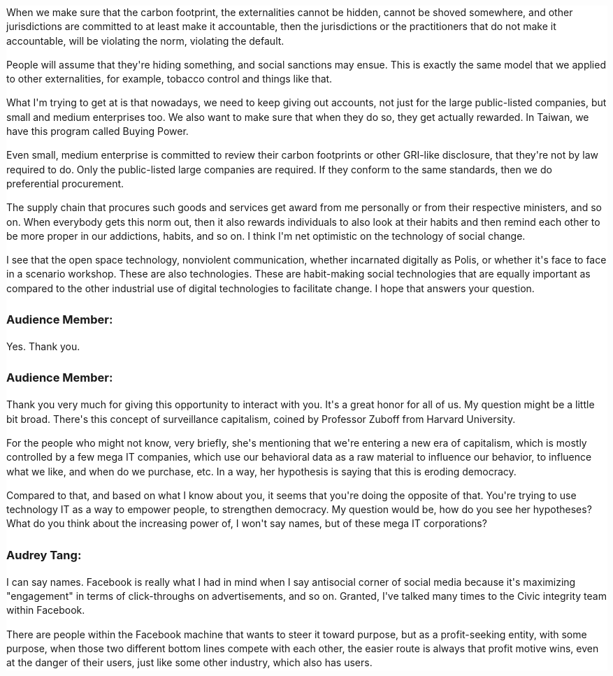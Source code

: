 When we make sure that the carbon footprint, the externalities cannot be hidden, cannot be shoved somewhere, and other jurisdictions are committed to at least make it accountable, then the jurisdictions or the practitioners that do not make it accountable, will be violating the norm, violating the default.

People will assume that they're hiding something, and social sanctions may ensue. This is exactly the same model that we applied to other externalities, for example, tobacco control and things like that.

What I'm trying to get at is that nowadays, we need to keep giving out accounts, not just for the large public-listed companies, but small and medium enterprises too. We also want to make sure that when they do so, they get actually rewarded. In Taiwan, we have this program called Buying Power.

Even small, medium enterprise is committed to review their carbon footprints or other GRI-like disclosure, that they're not by law required to do. Only the public-listed large companies are required. If they conform to the same standards, then we do preferential procurement.

The supply chain that procures such goods and services get award from me personally or from their respective ministers, and so on. When everybody gets this norm out, then it also rewards individuals to also look at their habits and then remind each other to be more proper in our addictions, habits, and so on. I think I'm net optimistic on the technology of social change.

I see that the open space technology, nonviolent communication, whether incarnated digitally as Polis, or whether it's face to face in a scenario workshop. These are also technologies. These are habit-making social technologies that are equally important as compared to the other industrial use of digital technologies to facilitate change. I hope that answers your question.

### Audience Member:
Yes. Thank you.

### Audience Member:
Thank you very much for giving this opportunity to interact with you. It's a great honor for all of us. My question might be a little bit broad. There's this concept of surveillance capitalism, coined by Professor Zuboff from Harvard University.

For the people who might not know, very briefly, she's mentioning that we're entering a new era of capitalism, which is mostly controlled by a few mega IT companies, which use our behavioral data as a raw material to influence our behavior, to influence what we like, and when do we purchase, etc. In a way, her hypothesis is saying that this is eroding democracy.

Compared to that, and based on what I know about you, it seems that you're doing the opposite of that. You're trying to use technology IT as a way to empower people, to strengthen democracy. My question would be, how do you see her hypotheses? What do you think about the increasing power of, I won't say names, but of these mega IT corporations?

### Audrey Tang:
I can say names. Facebook is really what I had in mind when I say antisocial corner of social media because it's maximizing "engagement" in terms of click-throughs on advertisements, and so on. Granted, I've talked many times to the Civic integrity team within Facebook.

There are people within the Facebook machine that wants to steer it toward purpose, but as a profit-seeking entity, with some purpose, when those two different bottom lines compete with each other, the easier route is always that profit motive wins, even at the danger of their users, just like some other industry, which also has users.
